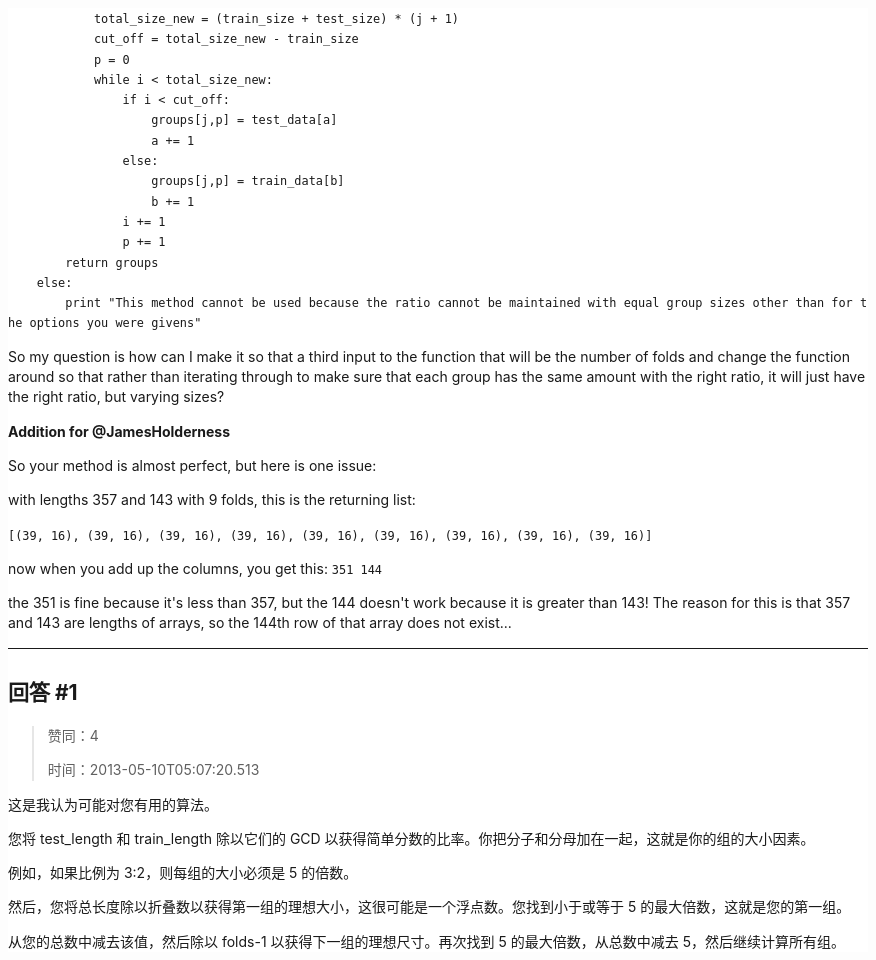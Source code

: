```
            total_size_new = (train_size + test_size) * (j + 1)
            cut_off = total_size_new - train_size
            p = 0
            while i < total_size_new:
                if i < cut_off:
                    groups[j,p] = test_data[a]
                    a += 1
                else:
                    groups[j,p] = train_data[b]
                    b += 1
                i += 1
                p += 1
        return groups
    else:
        print "This method cannot be used because the ratio cannot be maintained with equal group sizes other than for the options you were givens" 
```

So my question is how can I make it so that a third input to the function that will be the number of folds and change the function around so that rather than iterating through to make sure that each group has the same amount with the right ratio, it will just have the right ratio, but varying sizes?

**Addition for @JamesHolderness**

So your method is almost perfect, but here is one issue:

with lengths 357 and 143 with 9 folds, this is the returning list:

```
[(39, 16), (39, 16), (39, 16), (39, 16), (39, 16), (39, 16), (39, 16), (39, 16), (39, 16)] 
```

now when you add up the columns, you get this: `351 144`

the 351 is fine because it's less than 357, but the 144 doesn't work because it is greater than 143! The reason for this is that 357 and 143 are lengths of arrays, so the 144th row of that array does not exist...

* * *

## 回答 #1

> 赞同：4
> 
> 时间：2013-05-10T05:07:20.513

这是我认为可能对您有用的算法。

您将 test_length 和 train_length 除以它们的 GCD 以获得简单分数的比率。你把分子和分母加在一起，这就是你的组的大小因素。

例如，如果比例为 3:2，则每组的大小必须是 5 的倍数。

然后，您将总长度除以折叠数以获得第一组的理想大小，这很可能是一个浮点数。您找到小于或等于 5 的最大倍数，这就是您的第一组。

从您的总数中减去该值，然后除以 folds-1 以获得下一组的理想尺寸。再次找到 5 的最大倍数，从总数中减去 5，然后继续计算所有组。
